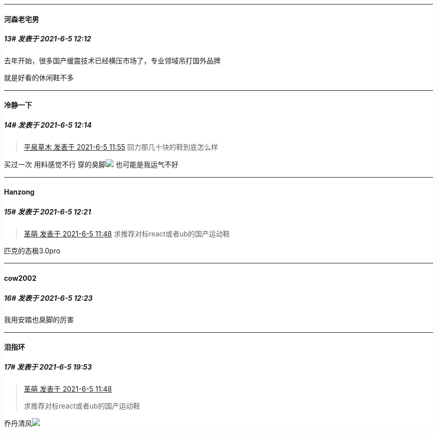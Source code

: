 
*****

####  河森老宅男  
##### 13#       发表于 2021-6-5 12:12


去年开始，很多国产缓震技术已经横压市场了，专业领域吊打国外品牌

就是好看的休闲鞋不多


*****

####  冷静一下  
##### 14#       发表于 2021-6-5 12:14


<blockquote><a href="httphttps://bbs.saraba1st.com/2b/forum.php?mod=redirect&amp;goto=findpost&amp;pid=51482542&amp;ptid=2008179" target="_blank">平泉草木 发表于 2021-6-5 11:55</a>
回力那几十块的鞋到底怎么样</blockquote>
买过一次 用料感觉不行 穿的臭脚<img src="https://static.saraba1st.com/image/smiley/face2017/002.png" referrerpolicy="no-referrer">
也可能是我运气不好


*****

####  Hanzong  
##### 15#       发表于 2021-6-5 12:21


<blockquote><a href="httphttps://bbs.saraba1st.com/2b/forum.php?mod=redirect&amp;goto=findpost&amp;pid=51482490&amp;ptid=2008179" target="_blank">革萌 发表于 2021-6-5 11:48</a>
求推荐对标react或者ub的国产运动鞋</blockquote>
匹克的态极3.0pro


*****

####  cow2002  
##### 16#       发表于 2021-6-5 12:23


我用安踏也臭脚的厉害


*****

####  泪指环  
##### 17#       发表于 2021-6-5 19:53


<blockquote><a href="httphttps://bbs.saraba1st.com/2b/forum.php?mod=redirect&amp;goto=findpost&amp;pid=51482490&amp;ptid=2008179" target="_blank">革萌 发表于 2021-6-5 11:48</a>

求推荐对标react或者ub的国产运动鞋</blockquote>
乔丹清风<img src="https://static.saraba1st.com/image/smiley/face2017/044.png" referrerpolicy="no-referrer"> 

